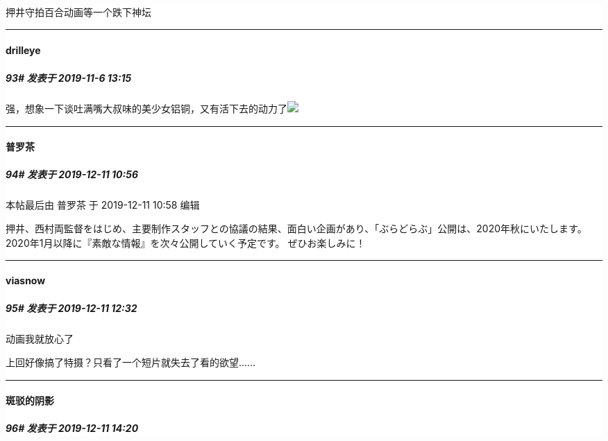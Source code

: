 


押井守拍百合动画等一个跌下神坛







-----

####  drilleye  
##### 93#       发表于 2019-11-6 13:15




强，想象一下谈吐满嘴大叔味的美少女铝铜，又有活下去的动力了<img src="https://static.saraba1st.com/image/smiley/face2017/039.png" referrerpolicy="no-referrer">







-----

####  普罗茶  
##### 94#       发表于 2019-12-11 10:56



 本帖最后由 普罗茶 于 2019-12-11 10:58 编辑 

 押井、西村両監督をはじめ、主要制作スタッフとの協議の結果、面白い企画があり、「ぶらどらぶ」公開は、2020年秋にいたします。 2020年1月以降に『素敵な情報』を次々公開していく予定です。 ぜひお楽しみに！ 








-----

####  viasnow  
##### 95#       发表于 2019-12-11 12:32




动画我就放心了

上回好像搞了特摄？只看了一个短片就失去了看的欲望……







-----

####  斑驳的阴影  
##### 96#       发表于 2019-12-11 14:20
